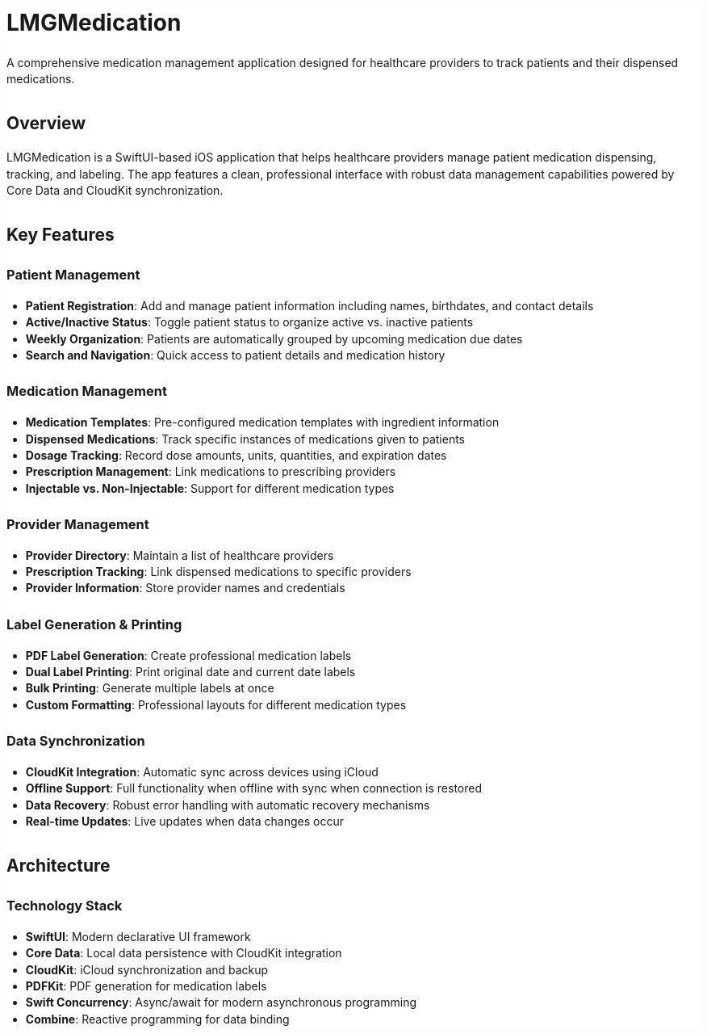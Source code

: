 # LMGMedication

A comprehensive medication management application designed for healthcare providers to track patients and their dispensed medications.

## Overview

LMGMedication is a SwiftUI-based iOS application that helps healthcare providers manage patient medication dispensing, tracking, and labeling. The app features a clean, professional interface with robust data management capabilities powered by Core Data and CloudKit synchronization.

## Key Features

### Patient Management
- **Patient Registration**: Add and manage patient information including names, birthdates, and contact details
- **Active/Inactive Status**: Toggle patient status to organize active vs. inactive patients
- **Weekly Organization**: Patients are automatically grouped by upcoming medication due dates
- **Search and Navigation**: Quick access to patient details and medication history

### Medication Management
- **Medication Templates**: Pre-configured medication templates with ingredient information
- **Dispensed Medications**: Track specific instances of medications given to patients
- **Dosage Tracking**: Record dose amounts, units, quantities, and expiration dates
- **Prescription Management**: Link medications to prescribing providers
- **Injectable vs. Non-Injectable**: Support for different medication types

### Provider Management
- **Provider Directory**: Maintain a list of healthcare providers
- **Prescription Tracking**: Link dispensed medications to specific providers
- **Provider Information**: Store provider names and credentials

### Label Generation & Printing
- **PDF Label Generation**: Create professional medication labels
- **Dual Label Printing**: Print original date and current date labels
- **Bulk Printing**: Generate multiple labels at once
- **Custom Formatting**: Professional layouts for different medication types

### Data Synchronization
- **CloudKit Integration**: Automatic sync across devices using iCloud
- **Offline Support**: Full functionality when offline with sync when connection is restored
- **Data Recovery**: Robust error handling with automatic recovery mechanisms
- **Real-time Updates**: Live updates when data changes occur

## Architecture

### Technology Stack
- **SwiftUI**: Modern declarative UI framework
- **Core Data**: Local data persistence with CloudKit integration
- **CloudKit**: iCloud synchronization and backup
- **PDFKit**: PDF generation for medication labels
- **Swift Concurrency**: Async/await for modern asynchronous programming
- **Combine**: Reactive programming for data binding
